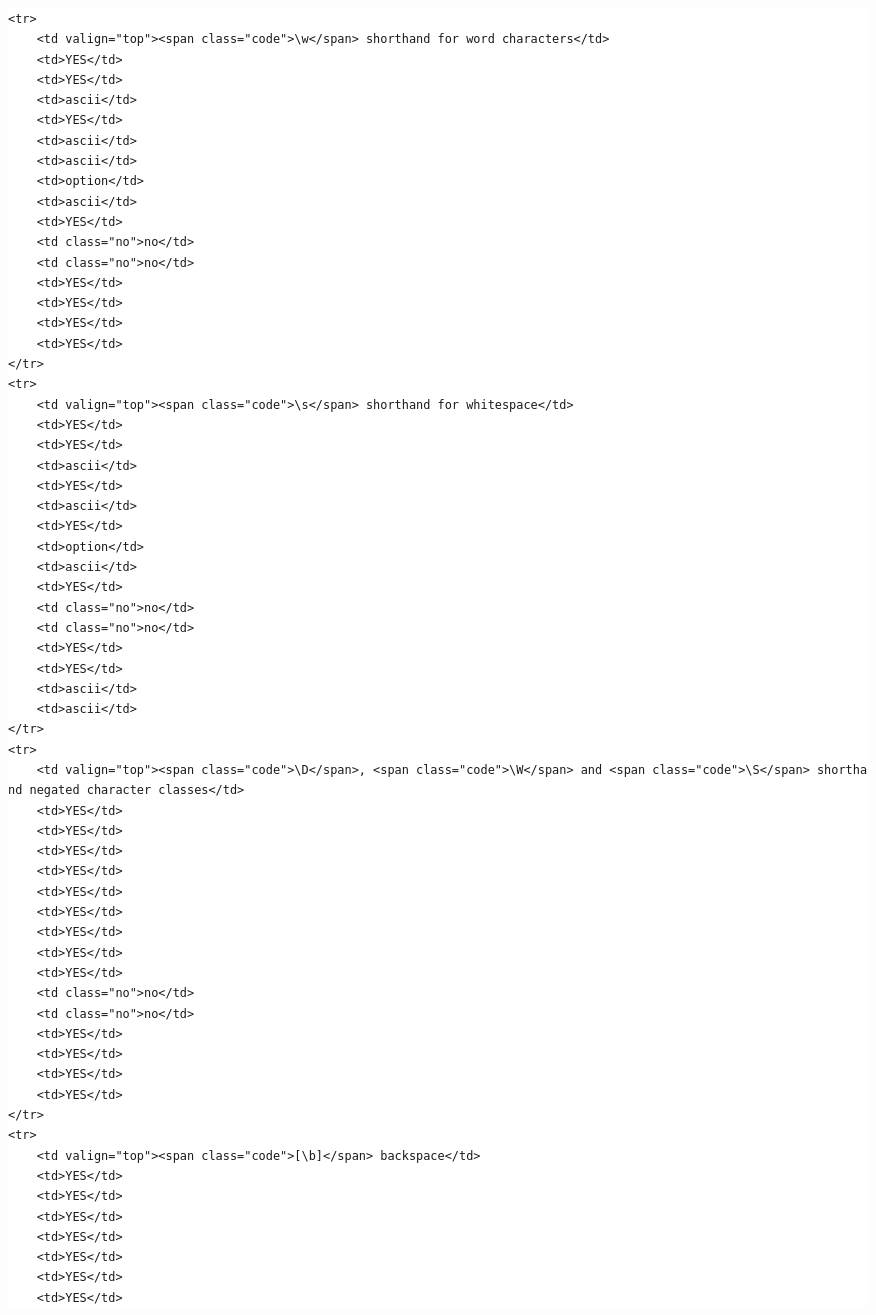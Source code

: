     <tr>
        <td valign="top"><span class="code">\w</span> shorthand for word characters</td>
        <td>YES</td>
        <td>YES</td>
        <td>ascii</td>
        <td>YES</td>
        <td>ascii</td>
        <td>ascii</td>
        <td>option</td>
        <td>ascii</td>
        <td>YES</td>
        <td class="no">no</td>
        <td class="no">no</td>
        <td>YES</td>
        <td>YES</td>
        <td>YES</td>
        <td>YES</td>
    </tr>
    <tr>
        <td valign="top"><span class="code">\s</span> shorthand for whitespace</td>
        <td>YES</td>
        <td>YES</td>
        <td>ascii</td>
        <td>YES</td>
        <td>ascii</td>
        <td>YES</td>
        <td>option</td>
        <td>ascii</td>
        <td>YES</td>
        <td class="no">no</td>
        <td class="no">no</td>
        <td>YES</td>
        <td>YES</td>
        <td>ascii</td>
        <td>ascii</td>
    </tr>
    <tr>
        <td valign="top"><span class="code">\D</span>, <span class="code">\W</span> and <span class="code">\S</span> shorthand negated character classes</td>
        <td>YES</td>
        <td>YES</td>
        <td>YES</td>
        <td>YES</td>
        <td>YES</td>
        <td>YES</td>
        <td>YES</td>
        <td>YES</td>
        <td>YES</td>
        <td class="no">no</td>
        <td class="no">no</td>
        <td>YES</td>
        <td>YES</td>
        <td>YES</td>
        <td>YES</td>
    </tr>
    <tr>
        <td valign="top"><span class="code">[\b]</span> backspace</td>
        <td>YES</td>
        <td>YES</td>
        <td>YES</td>
        <td>YES</td>
        <td>YES</td>
        <td>YES</td>
        <td>YES</td>